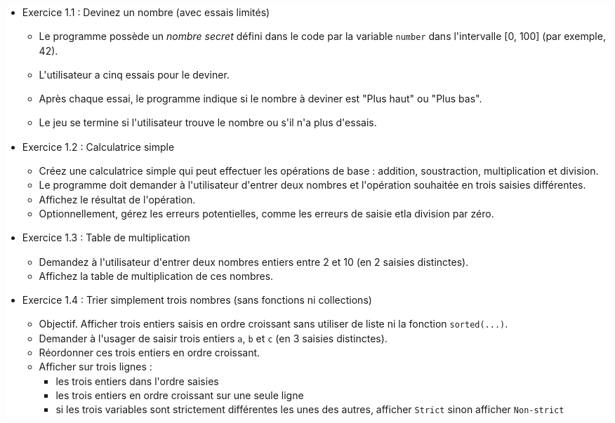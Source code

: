 - Exercice 1.1 : Devinez un nombre (avec essais limités)
    - Le programme possède un _nombre secret_ défini dans le code par la variable `number` dans l'intervalle [0, 100] (par exemple, 42).
    - L'utilisateur a cinq essais pour le deviner. 

    - Après chaque essai, le programme indique si le nombre à deviner est "Plus haut" ou "Plus bas". 
    - Le jeu se termine si l'utilisateur trouve le nombre ou s'il n'a plus d'essais.

- Exercice 1.2 : Calculatrice simple
    - Créez une calculatrice simple qui peut effectuer les opérations de base : addition, soustraction, multiplication et division.
    - Le programme doit demander à l'utilisateur d'entrer deux nombres et l'opération souhaitée en trois saisies différentes.
    - Affichez le résultat de l'opération.
    - Optionnellement, gérez les erreurs potentielles, comme les erreurs de saisie etla division par zéro.

- Exercice 1.3 : Table de multiplication
    - Demandez à l'utilisateur d'entrer deux nombres entiers entre 2 et 10 (en 2 saisies distinctes).
    - Affichez la table de multiplication de ces nombres.

- Exercice 1.4 : Trier simplement trois nombres (sans fonctions ni collections)
    - Objectif. Afficher trois entiers saisis en ordre croissant sans utiliser de liste ni la fonction `sorted(...)`.
    - Demander à l'usager de saisir trois entiers `a`, `b` et `c` (en 3 saisies distinctes).
    - Réordonner ces trois entiers en ordre croissant.
    - Afficher sur trois lignes :
        - les trois entiers dans l'ordre saisies
        - les trois entiers en ordre croissant sur une seule ligne
        - si les trois variables sont strictement différentes les unes des autres, afficher `Strict` sinon afficher `Non-strict`



